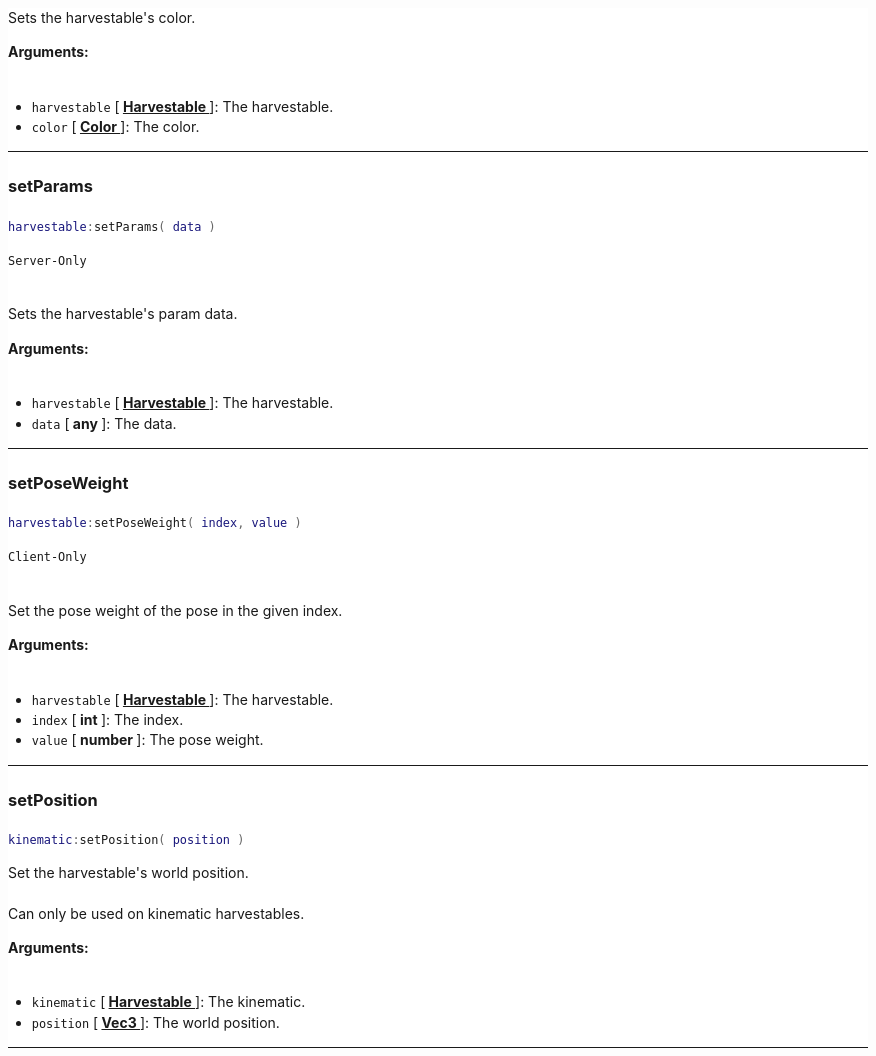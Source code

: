 Sets the harvestable's color.

<strong>Arguments:</strong> <br></br>

- <code>harvestable</code> [<strong> <a href="/docs/lua/terrain_script_env/userdata/Harvestable"> Harvestable </a> </strong>]: The harvestable.
- <code>color</code> [<strong> <a href="/docs/lua/terrain_script_env/userdata/Color"> Color </a> </strong>]: The color.

---

### setParams

```lua
harvestable:setParams( data )
```
<code>Server-Only</code> <br></br>

Sets the harvestable's param data.

<strong>Arguments:</strong> <br></br>

- <code>harvestable</code> [<strong> <a href="/docs/lua/terrain_script_env/userdata/Harvestable"> Harvestable </a> </strong>]: The harvestable.
- <code>data</code> [<strong> any </strong>]: The data.

---

### setPoseWeight

```lua
harvestable:setPoseWeight( index, value )
```
<code>Client-Only</code> <br></br>

Set the pose weight of the pose in the given index.

<strong>Arguments:</strong> <br></br>

- <code>harvestable</code> [<strong> <a href="/docs/lua/terrain_script_env/userdata/Harvestable"> Harvestable </a> </strong>]: The harvestable.
- <code>index</code> [<strong> int </strong>]: The index.
- <code>value</code> [<strong> number </strong>]: The pose weight.

---

### setPosition

```lua
kinematic:setPosition( position )
```

Set the harvestable's world position. <br></br>
Can only be used on kinematic harvestables.

<strong>Arguments:</strong> <br></br>

- <code>kinematic</code> [<strong> <a href="/docs/lua/terrain_script_env/userdata/Harvestable"> Harvestable </a> </strong>]: The kinematic.
- <code>position</code> [<strong> <a href="/docs/lua/terrain_script_env/userdata/Vec3"> Vec3 </a> </strong>]: The world position.

---